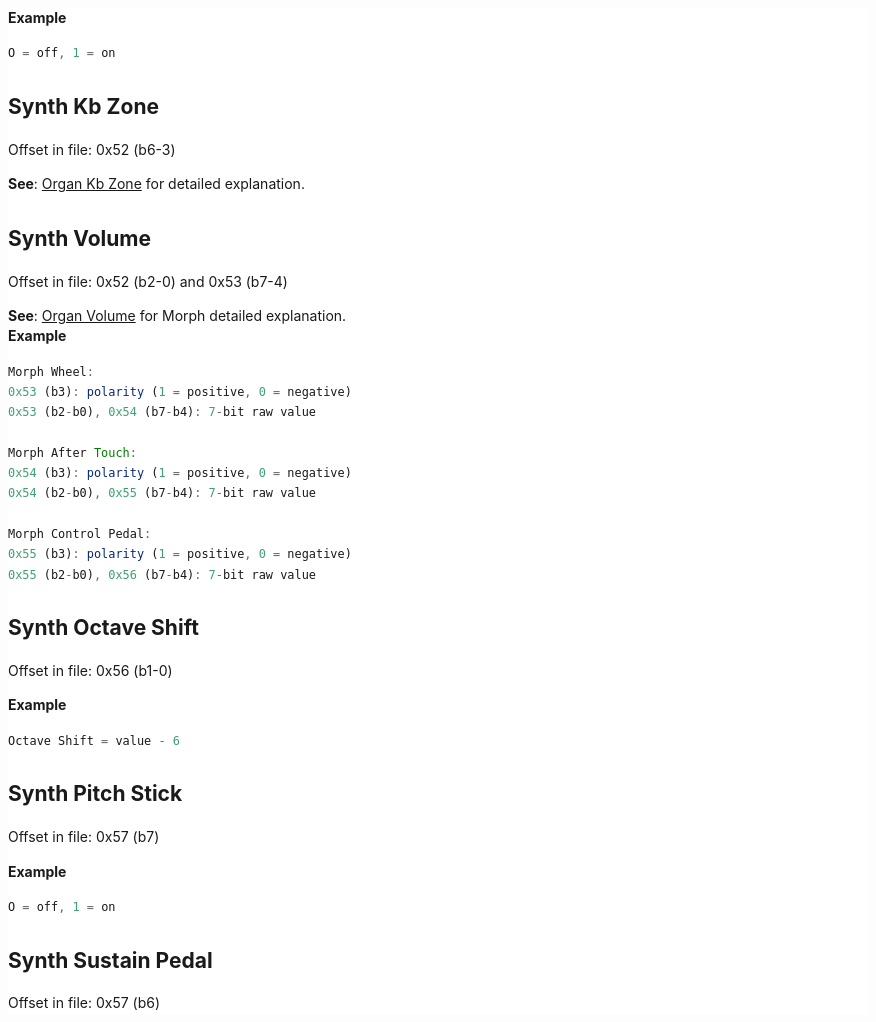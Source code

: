 **Example**  
```js
O = off, 1 = on
```
<a name="module_Synth Kb Zone"></a>

## Synth Kb Zone
Offset in file: 0x52 (b6-3)

**See**: [Organ Kb Zone](api.md#organ-kb-zone) for detailed explanation.  
<a name="module_Synth Volume"></a>

## Synth Volume
Offset in file: 0x52 (b2-0) and 0x53 (b7-4)

**See**: [Organ Volume](api.md#organ-volume) for Morph detailed explanation.  
**Example**  
```js
Morph Wheel:
0x53 (b3): polarity (1 = positive, 0 = negative)
0x53 (b2-b0), 0x54 (b7-b4): 7-bit raw value

Morph After Touch:
0x54 (b3): polarity (1 = positive, 0 = negative)
0x54 (b2-b0), 0x55 (b7-b4): 7-bit raw value

Morph Control Pedal:
0x55 (b3): polarity (1 = positive, 0 = negative)
0x55 (b2-b0), 0x56 (b7-b4): 7-bit raw value
```
<a name="module_Synth Octave Shift"></a>

## Synth Octave Shift
Offset in file: 0x56 (b1-0)

**Example**  
```js
Octave Shift = value - 6
```
<a name="module_Synth Pitch Stick"></a>

## Synth Pitch Stick
Offset in file: 0x57 (b7)

**Example**  
```js
O = off, 1 = on
```
<a name="module_Synth Sustain Pedal"></a>

## Synth Sustain Pedal
Offset in file: 0x57 (b6)
